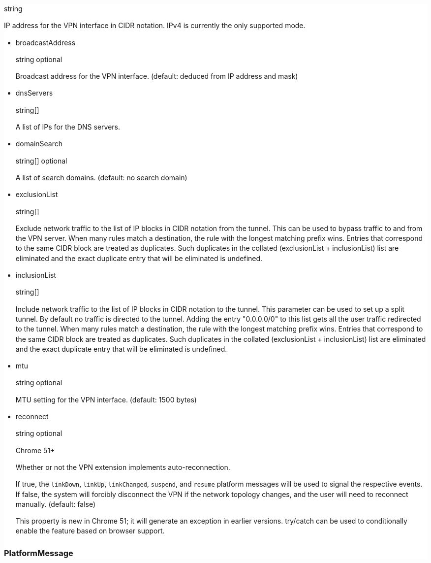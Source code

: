   string
  
  IP address for the VPN interface in CIDR notation. IPv4 is currently the only supported mode.
- broadcastAddress
  
  string optional
  
  Broadcast address for the VPN interface. (default: deduced from IP address and mask)
- dnsServers
  
  string\[]
  
  A list of IPs for the DNS servers.
- domainSearch
  
  string\[] optional
  
  A list of search domains. (default: no search domain)
- exclusionList
  
  string\[]
  
  Exclude network traffic to the list of IP blocks in CIDR notation from the tunnel. This can be used to bypass traffic to and from the VPN server. When many rules match a destination, the rule with the longest matching prefix wins. Entries that correspond to the same CIDR block are treated as duplicates. Such duplicates in the collated (exclusionList + inclusionList) list are eliminated and the exact duplicate entry that will be eliminated is undefined.
- inclusionList
  
  string\[]
  
  Include network traffic to the list of IP blocks in CIDR notation to the tunnel. This parameter can be used to set up a split tunnel. By default no traffic is directed to the tunnel. Adding the entry "0.0.0.0/0" to this list gets all the user traffic redirected to the tunnel. When many rules match a destination, the rule with the longest matching prefix wins. Entries that correspond to the same CIDR block are treated as duplicates. Such duplicates in the collated (exclusionList + inclusionList) list are eliminated and the exact duplicate entry that will be eliminated is undefined.
- mtu
  
  string optional
  
  MTU setting for the VPN interface. (default: 1500 bytes)
- reconnect
  
  string optional
  
  Chrome 51+
  
  Whether or not the VPN extension implements auto-reconnection.
  
  If true, the `linkDown`, `linkUp`, `linkChanged`, `suspend`, and `resume` platform messages will be used to signal the respective events. If false, the system will forcibly disconnect the VPN if the network topology changes, and the user will need to reconnect manually. (default: false)
  
  This property is new in Chrome 51; it will generate an exception in earlier versions. try/catch can be used to conditionally enable the feature based on browser support.

### PlatformMessage
